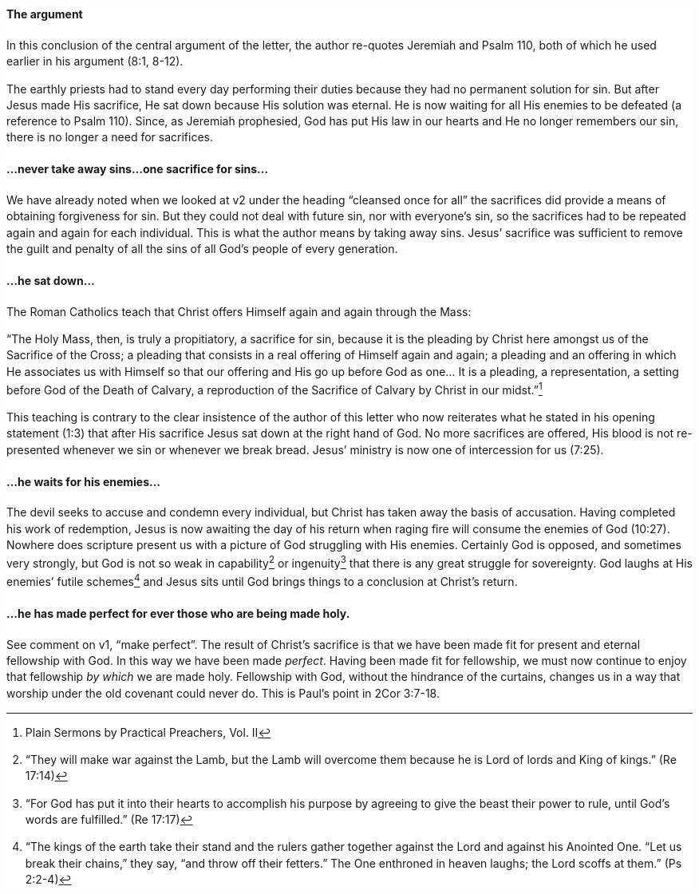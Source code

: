#### The argument

In this conclusion of the central argument of the letter, the author re-quotes Jeremiah and Psalm 110, both of which he used earlier in his argument (8:1, 8-12).

The earthly priests had to stand every day performing their duties because they had no permanent solution for sin. But after Jesus made His sacrifice, He sat down because His solution was eternal. He is now waiting for all His enemies to be defeated (a reference to Psalm 110). Since, as Jeremiah prophesied, God has put His law in our hearts and He no longer remembers our sin, there is no longer a need for sacrifices.

#### …never take away sins…one sacrifice for sins…

We have already noted when we looked at v2 under the heading “cleansed once for all” the sacrifices did provide a means of obtaining forgiveness for sin. But they could not deal with future sin, nor with everyone’s sin, so the sacrifices had to be repeated again and again for each individual. This is what the author means by taking away sins. Jesus’ sacrifice was sufficient to remove the guilt and penalty of all the sins of all God’s people of every generation.

#### …he sat down…

The Roman Catholics teach that Christ offers Himself again and again through the Mass:

“The Holy Mass, then, is truly a propitiatory, a sacrifice for sin, because it is the pleading by Christ here amongst us of the Sacrifice of the Cross; a pleading that consists in a real offering of Himself again and again; a pleading and an offering in which He associates us with Himself so that our offering and His go up before God as one… It is a pleading, a representation, a setting before God of the Death of Calvary, a reproduction of the Sacrifice of Calvary by Christ in our midst.”[^7]

[^7]: Plain Sermons by Practical Preachers, Vol. II

This teaching is contrary to the clear insistence of the author of this letter who now reiterates what he stated in his opening statement (1:3) that after His sacrifice Jesus sat down at the right hand of God. No more sacrifices are offered, His blood is not re-presented whenever we sin or whenever we break bread. Jesus’ ministry is now one of intercession for us (7:25).

#### …he waits for his enemies…

The devil seeks to accuse and condemn every individual, but Christ has taken away the basis of accusation. Having completed his work of redemption, Jesus is now awaiting the day of his return when raging fire will consume the enemies of God (10:27). Nowhere does scripture present us with a picture of God struggling with His enemies. Certainly God is opposed, and sometimes very strongly, but God is not so weak in capability[^8] or ingenuity[^9] that there is any great struggle for sovereignty. God laughs at His enemies’ futile schemes[^10] and Jesus sits until God brings things to a conclusion at Christ’s return.

[^8]: “They will make war against the Lamb, but the Lamb will overcome them because he is Lord of lords and King of kings.” (Re 17:14)

[^9]: “For God has put it into their hearts to accomplish his purpose by agreeing to give the beast their power to rule, until God’s words are fulfilled.” (Re 17:17)

[^10]: “The kings of the earth take their stand and the rulers gather together against the Lord and against his Anointed One. “Let us break their chains,” they say, “and throw off their fetters.” The One enthroned in heaven laughs; the Lord scoffs at them.” (Ps 2:2-4)

#### …he has made perfect for ever those who are being made holy.

See comment on v1, “make perfect”. The result of Christ’s sacrifice is that we have been made fit for present and eternal fellowship with God. In this way we have been made *perfect*. Having been made fit for fellowship, we must now continue to enjoy that fellowship *by which* we are made holy. Fellowship with God, without the hindrance of the curtains, changes us in a way that worship under the old covenant could never do. This is Paul’s point in 2Cor 3:7-18.


[^1]: See chapter 4
[^2]: See discussion of Hebrews 2:10 “Jesus made perfect through suffering”
[^3]: See for example, R T Kendall, “Are you stone deaf to the Spirit or rediscovering God?” p117. “The *past* is washed away, and the assumption is that from then on he is going to serve the Lord and walk in the light.” Italics his.
[^4]: “Then burn the entire ram on the altar. It is a burnt offering to the Lord, a pleasing aroma, an offering made to the Lord by fire.” (Ex 29:18)
[^5]: “But whoever sacrifices a bull is like one who kills a man, and whoever offers a lamb, like one who breaks a dog’s neck; whoever makes a grain offering is like one who presents pig’s blood, and whoever burns memorial incense, like one who worships an idol. They have chosen their own ways, and their souls delight in their abominations;” (Isa 66:3)
[^6]: See 1 Chron 16:1, 37-40. David built a simple tent for the Ark and seemed quite free in seeking God there: he “sat before the Lord” (1 Chr 17:16), something that even the High Priest was forbidden to do!
[^11]: In his commentary on Hebrews, Lane sees a parallel in these verses to the peace offering (Lev 3 & 7). The author may have had this in his mind, but he makes no clear reference to it in the passage, so I conclude that any such parallel is incidental rather than significant.
[^12]: For some typical short Amidah prayers see *“To pray as a Jew”*, Rabbi Hayim Halevy Donin, Basic Books 1980.
[^13]: “One day Jesus was praying in a certain place. When he finished, one of his disciples said to him, “Lord, teach us to pray, just as John taught his disciples.” He said to them, “When you pray, say: “‘Father, hallowed be your name, your kingdom come.” (Lu 11:1-2)
[^14]: “I have made you known to them, and will continue to make you known in order that the love you have for me may be in them and that I myself may be in them.” (John 17:26)
[^15]: “In that day you will no longer ask me anything. I tell you the truth, my Father will give you whatever you ask in my name… In that day you will ask in my name. I am not saying that I will ask the Father on your behalf. No, the Father himself loves you because you have loved me and have believed that I came from God.” (John 16:23,26-27)
[^16]: Gal 6:7
[^17]: Some commentators say he is referring to Christian baptism. This is possible, but I feel the context points to ritual washings. In any case, Christian baptism is derived from those ritual washings.
[^18]: Matt 22:37
[^19]: In his letter John adds a second command, to believe in Christ. See 1 Jn 3:23,
[^20]: John 13:34
[^21]: “If anyone does not love the Lord—a curse be on him.” (1Co 16:22)
[^22]: “And we know that in all things God works for the good of those who love him” (Ro 8:28)
[^23]: The OT prophets also preached this. See e.g. Isaiah 1:10-17 which is a study on how God is fed up with the works of worship where there is an absence of the works of brotherly love.
[^24]: I strongly recommend Randy Alcorn’s book *Money Possessions and Eternity* as a biblical and challenging exploration of some of the issues arising from this fact.
[^25]: In the Greek *Received Text* followed by the AV and NKJV, all seven letters start with this phrase.
[^26]: There are striking similarities with the Septuagint of Numbers 15.
[^27]: “But anyone who sins defiantly, whether native-born or alien, blasphemes the Lord, and that person must be cut off from his people. Because he has despised the Lord’s word and broken his commands, that person must surely be cut off; his guilt remains on him” (Nu 15:30-31).
[^28]: “Observe the Sabbath, because it is holy to you. Anyone who desecrates it must be put to death; whoever does any work on that day must be cut off from his people.” (Ex 31:14)
[^29]: The NASB is quite good in this regard, but uses the word “Now” instead of the NKJV “Therefore”. The connection is implied, but not quite as explicit.
[^30]: In addition to the change noted in the following paragraph, I have added the connecting word “For” at the beginning, reflecting the Greek.
[^31]: “But if a wicked man turns away from all the sins he has committed and keeps all my decrees and does what is just and right, he will surely live; he will not die. None of the offences he has committed will be remembered against him. Because of the righteous things he has done, he will live. Do I take any pleasure in the death of the wicked? declares the Sovereign Lord. Rather, am I not pleased when they turn from their ways and live?” (Eze 18:21-23)
[^32]: Acts 5:1-10
[^33]: 1Cor 11:19-32
[^34]: Lev 10:1-3
[^35]: Num 16:35
[^36]: See Isa 4:4, 9:19, 10:17, 26:9,11, 30:30, 33:14, 66:15-16
[^37]: E.g. Jn 5:24 “I tell you the truth, whoever hears my word and believes him who sent me has eternal life and will not be condemned; he has crossed over from death to life.”
[^38]: E.g. 2Cor 5:10 “For we must all appear before the judgment seat of Christ, that each one may receive what is due to him for the things done while in the body, whether good or bad.”
[^39]: “And now, dear children, continue in him, so that when he appears we may be confident and unashamed before him at his coming.” (1Jo 2:28)
[^40]: “But now he has reconciled you by Christ’s physical body through death to present you holy in his sight, without blemish and free from accusation— if you continue in your faith, established and firm, not moved from the hope held out in the gospel.” (Col 1:22-23)
[^41]: Associate Professor of Classics, University of Louisville. Article posted at www.ichthys.com
[^42]: See for example the commentaries of F. F. Bruce, P. E. Hughes, MacArthur, L. Morris, R.C. Stedman.
[^43]: Matt 13:24ff
[^44]: 1 Tim 2:4; 2 Tim 2:25; 3:7; and Titus 1:1
[^45]: “And so I tell you, every sin and blasphemy will be forgiven men, but the blasphemy against the Spirit will not be forgiven.” (Mt 12:31)
[^46]: Moody Bible Institute of Chicago, article on Hebrews 10:26 posted at www.biblelineministries.org
[^47]: *“A Punishment Worse Than Death”*, www.faithalone.org
[^48]: Essay entitled *“For whom does Hebrews 10:26-31 teach a “punishment worse than death”?* J. Tanner, Research Professor, BEE World, Tyler, Texas